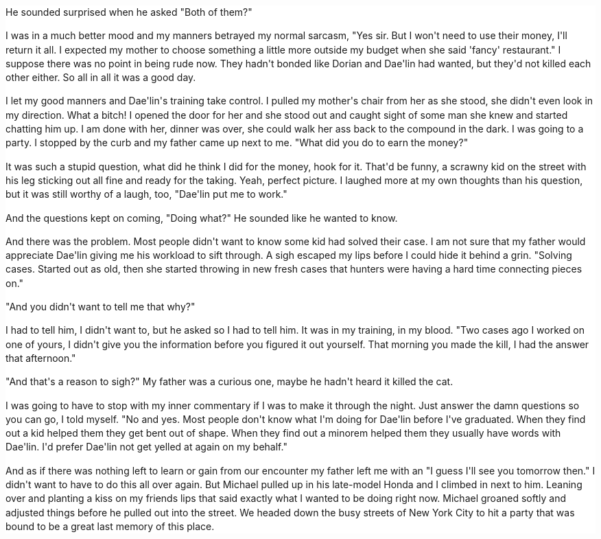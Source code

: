 He sounded surprised when he asked "Both of them?"

I was in a much better mood and my manners betrayed my normal sarcasm, "Yes sir.
But I won't need to use their money, I'll return it all. I expected my mother to
choose something a little more outside my budget when she said 'fancy'
restaurant." I suppose there was no point in being rude now. They hadn't bonded
like Dorian and Dae'lin had wanted, but they'd not killed each other either. So
all in all it was a good day.

I let my good manners and Dae'lin's training take control. I pulled my mother's
chair from her as she stood, she didn't even look in my direction. What a bitch!
I opened the door for her and she stood out and caught sight of some man she
knew and started chatting him up. I am done with her, dinner was over, she could
walk her ass back to the compound in the dark. I was going to a party. I stopped
by the curb and my father came up next to me. "What did you do to earn the
money?"

It was such a stupid question, what did he think I did for the money, hook for
it. That'd be funny, a scrawny kid on the street with his leg sticking out all
fine and ready for the taking. Yeah, perfect picture. I laughed more at my own
thoughts than his question, but it was still worthy of a laugh, too, "Dae'lin
put me to work."

And the questions kept on coming, "Doing what?" He sounded like he wanted to
know.

And there was the problem. Most people didn't want to know some kid had solved
their case. I am not sure that my father would appreciate Dae'lin giving me his
workload to sift through. A sigh escaped my lips before I could hide it behind a
grin. "Solving cases. Started out as old, then she started throwing in new fresh
cases that hunters were having a hard time connecting pieces on."

"And you didn't want to tell me that why?"

I had to tell him, I didn't want to, but he asked so I had to tell him. It was
in my training, in my blood. "Two cases ago I worked on one of yours, I didn't
give you the information before you figured it out yourself. That morning you
made the kill, I had the answer that afternoon."

"And that's a reason to sigh?" My father was a curious one, maybe he hadn't
heard it killed the cat.

I was going to have to stop with my inner commentary if I was to make it through
the night. Just answer the damn questions so you can go, I told myself. "No and
yes. Most people don't know what I'm doing for Dae'lin before I've graduated.
When they find out a kid helped them they get bent out of shape. When they find
out a minorem helped them they usually have words with Dae'lin. I'd prefer
Dae'lin not get yelled at again on my behalf."

And as if there was nothing left to learn or gain from our encounter my father
left me with an "I guess I'll see you tomorrow then." I didn't want to have to
do this all over again. But Michael pulled up in his late-model Honda and I
climbed in next to him. Leaning over and planting a kiss on my friends lips that
said exactly what I wanted to be doing right now. Michael groaned softly and
adjusted things before he pulled out into the street. We headed down the busy
streets of New York City to hit a party that was bound to be a great last memory
of this place.
